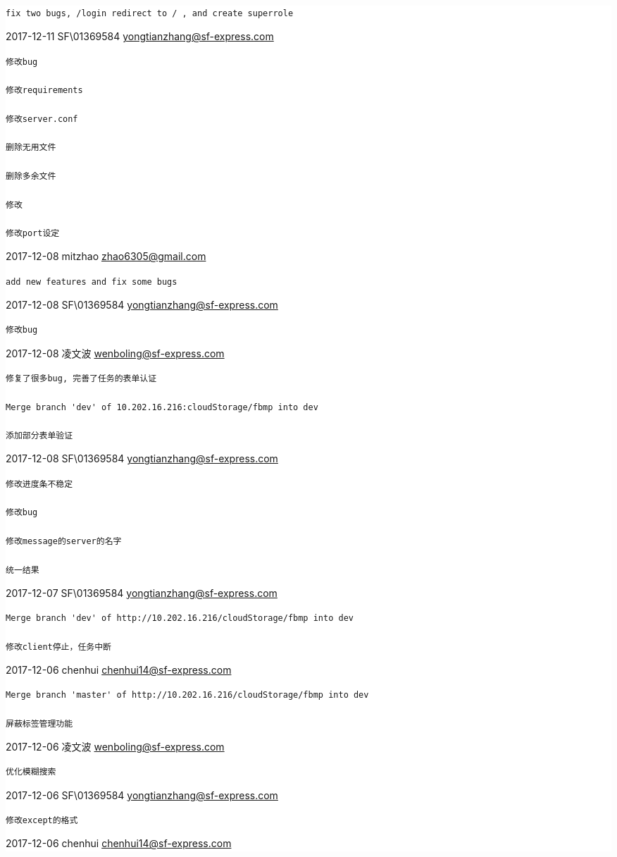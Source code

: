 	fix two bugs, /login redirect to / , and create superrole

2017-12-11  SF\01369584  <yongtianzhang@sf-express.com>

	修改bug

	修改requirements

	修改server.conf

	删除无用文件

	删除多余文件

	修改

	修改port设定

2017-12-08  mitzhao  <zhao6305@gmail.com>

	add new features and fix some bugs

2017-12-08  SF\01369584  <yongtianzhang@sf-express.com>

	修改bug

2017-12-08  凌文波  <wenboling@sf-express.com>

	修复了很多bug, 完善了任务的表单认证

	Merge branch 'dev' of 10.202.16.216:cloudStorage/fbmp into dev

	添加部分表单验证

2017-12-08  SF\01369584  <yongtianzhang@sf-express.com>

	修改进度条不稳定

	修改bug

	修改message的server的名字

	统一结果

2017-12-07  SF\01369584  <yongtianzhang@sf-express.com>

	Merge branch 'dev' of http://10.202.16.216/cloudStorage/fbmp into dev

	修改client停止，任务中断

2017-12-06  chenhui  <chenhui14@sf-express.com>

	Merge branch 'master' of http://10.202.16.216/cloudStorage/fbmp into dev

	屏蔽标签管理功能

2017-12-06  凌文波  <wenboling@sf-express.com>

	优化模糊搜索

2017-12-06  SF\01369584  <yongtianzhang@sf-express.com>

	修改except的格式

2017-12-06  chenhui  <chenhui14@sf-express.com>
